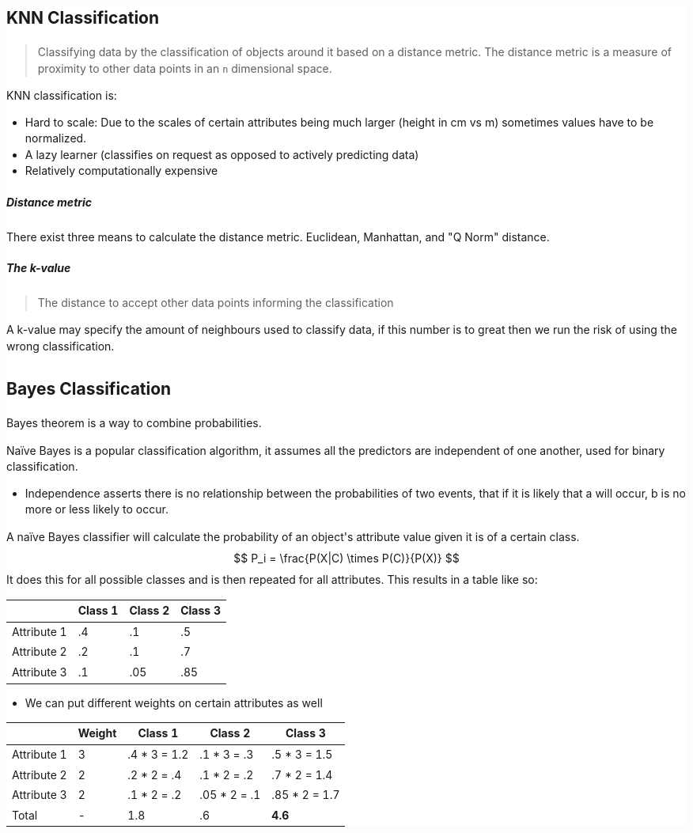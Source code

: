 ## KNN Classification

> Classifying data by the classification of objects around it based on a distance metric. The distance metric is a measure of proximity to other data points in an `n` dimensional space.

KNN classification is:

- Hard to scale: Due to the scales of certain attributes being much larger (height in cm vs m) sometimes values have to be normalized.
- A lazy learner (classifies on request as opposed to actively predicting data)
- Relatively computationally expensive 

##### Distance metric

There exist three means to calculate the distance metric. Euclidean, Manhattan, and "Q Norm" distance. 

##### The k-value

> The distance to accept other data points informing the classification

A k-value may specify the amount of neighbours used to classify data, if this number is to great then we run the risk of using the wrong classification.

## Bayes Classification

Bayes theorem is a way to combine probabilities.

Naïve Bayes is a popular classification algorithm, it assumes all the predictors are independent of one another, used for binary classification.

- Independence asserts there is no relationship between the probabilities of two events, that if it is likely that a will occur, b is no more or less likely to occur.

A naïve Bayes classifier will calculate the probability of an object's attribute value given it is of a certain class. 
$$
P_i = \frac{P(X|C) \times P(C)}{P(X)}
$$
It does this for all possible classes and is then repeated for all attributes. This results in a table like so:

|             | Class 1 | Class 2 | Class 3 |
| ----------- | ------- | ------- | ------- |
| Attribute 1 | .4      | .1      | .5      |
| Attribute 2 | .2      | .1      | .7      |
| Attribute 3 | .1      | .05     | .85     |

- We can put different weights on certain attributes as well

|             | Weight | Class 1      | Class 2      | Class 3       |
| ----------- | ------ | ------------ | ------------ | ------------- |
| Attribute 1 | 3      | .4 * 3 = 1.2 | .1 * 3 = .3  | .5 * 3 = 1.5  |
| Attribute 2 | 2      | .2 * 2 = .4  | .1 * 2 = .2  | .7 * 2 = 1.4  |
| Attribute 3 | 2      | .1 * 2 = .2  | .05 * 2 = .1 | .85 * 2 = 1.7 |
| Total       | -      | 1.8          | .6           | **4.6**       |
